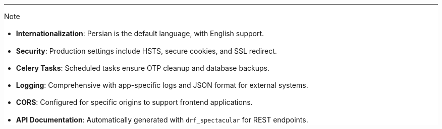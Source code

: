
---

> [!NOTE]
>
> - **Internationalization**: Persian is the default language, with English support.
>
> - **Security**: Production settings include HSTS, secure cookies, and SSL redirect.
>
> - **Celery Tasks**: Scheduled tasks ensure OTP cleanup and database backups.
>
> - **Logging**: Comprehensive with app-specific logs and JSON format for external systems.
>
> - **CORS**: Configured for specific origins to support frontend applications.
>
> - **API Documentation**: Automatically generated with `drf_spectacular` for REST endpoints.
